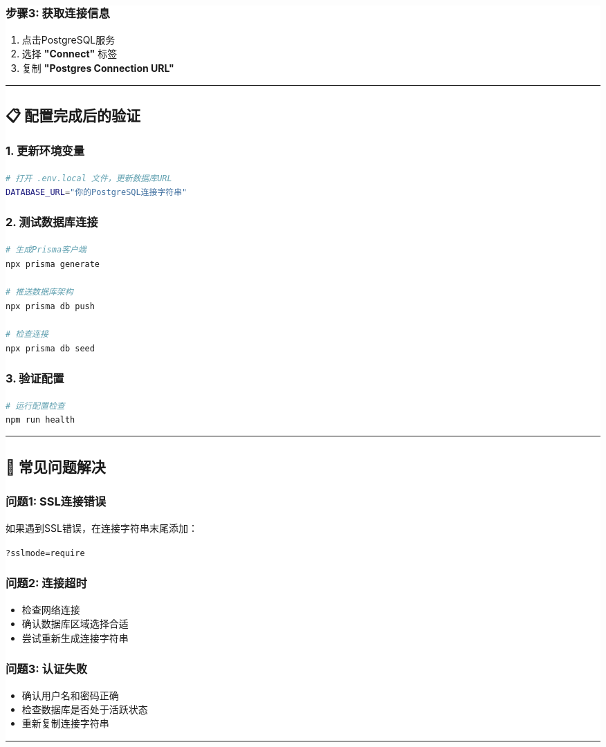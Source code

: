 ### 步骤3: 获取连接信息
1. 点击PostgreSQL服务
2. 选择 **"Connect"** 标签
3. 复制 **"Postgres Connection URL"**

---

## 📋 配置完成后的验证

### 1. 更新环境变量
```bash
# 打开 .env.local 文件，更新数据库URL
DATABASE_URL="你的PostgreSQL连接字符串"
```

### 2. 测试数据库连接
```bash
# 生成Prisma客户端
npx prisma generate

# 推送数据库架构
npx prisma db push

# 检查连接
npx prisma db seed
```

### 3. 验证配置
```bash
# 运行配置检查
npm run health
```

---

## 🔧 常见问题解决

### 问题1: SSL连接错误
如果遇到SSL错误，在连接字符串末尾添加：
```
?sslmode=require
```

### 问题2: 连接超时
- 检查网络连接
- 确认数据库区域选择合适
- 尝试重新生成连接字符串

### 问题3: 认证失败
- 确认用户名和密码正确
- 检查数据库是否处于活跃状态
- 重新复制连接字符串

---